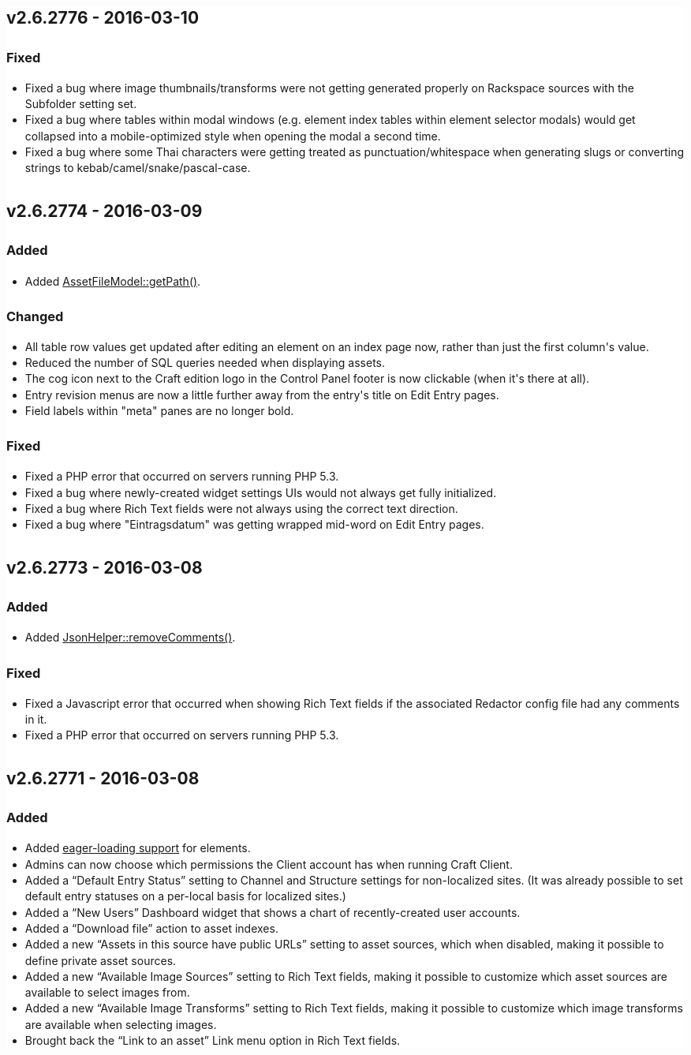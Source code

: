 ## v2.6.2776 - 2016-03-10

### Fixed
- Fixed a bug where image thumbnails/transforms were not getting generated properly on Rackspace sources with the Subfolder setting set.
- Fixed a bug where tables within modal windows (e.g. element index tables within element selector modals) would get collapsed into a mobile-optimized style when opening the modal a second time.
- Fixed a bug where some Thai characters were getting treated as punctuation/whitespace when generating slugs or converting strings to kebab/camel/snake/pascal-case.

## v2.6.2774 - 2016-03-09

### Added
- Added [AssetFileModel::getPath()](https://craftcms.com/classreference/models/AssetFileModel#getPath-detail).

### Changed
- All table row values get updated after editing an element on an index page now, rather than just the first column's value.
- Reduced the number of SQL queries needed when displaying assets.
- The cog icon next to the Craft edition logo in the Control Panel footer is now clickable (when it's there at all).
- Entry revision menus are now a little further away from the entry's title on Edit Entry pages.
- Field labels within "meta" panes are no longer bold.

### Fixed
- Fixed a PHP error that occurred on servers running PHP 5.3.
- Fixed a bug where newly-created widget settings UIs would not always get fully initialized.
- Fixed a bug where Rich Text fields were not always using the correct text direction.
- Fixed a bug where "Eintragsdatum" was getting wrapped mid-word on Edit Entry pages.

## v2.6.2773 - 2016-03-08

### Added
- Added [JsonHelper::removeComments()](https://craftcms.com/classreference/JsonHelper#removeComments-detail).

### Fixed
- Fixed a Javascript error that occurred when showing Rich Text fields if the associated Redactor config file had any comments in it.
- Fixed a PHP error that occurred on servers running PHP 5.3.

## v2.6.2771 - 2016-03-08

### Added
- Added [eager-loading support](https://craftcms.com/docs/templating/eager-loading-elements) for elements.
- Admins can now choose which permissions the Client account has when running Craft Client.
- Added a “Default Entry Status” setting to Channel and Structure settings for non-localized sites. (It was already possible to set default entry statuses on a per-local basis for localized sites.)
- Added a “New Users” Dashboard widget that shows a chart of recently-created user accounts.
- Added a “Download file” action to asset indexes.
- Added a new “Assets in this source have public URLs” setting to asset sources, which when disabled, making it possible to define private asset sources.
- Added a new “Available Image Sources” setting to Rich Text fields, making it possible to customize which asset sources are available to select images from.
- Added a new “Available Image Transforms” setting to Rich Text fields, making it possible to customize which image transforms are available when selecting images.
- Brought back the “Link to an asset” Link menu option in Rich Text fields.